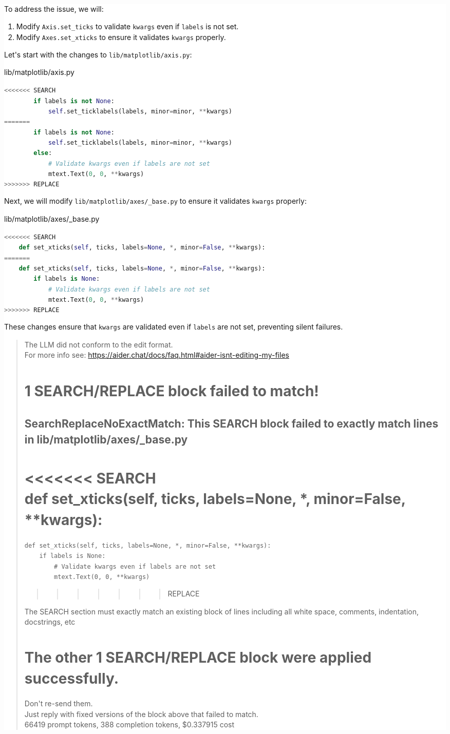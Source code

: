 To address the issue, we will:

1. Modify `Axis.set_ticks` to validate `kwargs` even if `labels` is not set.
2. Modify `Axes.set_xticks` to ensure it validates `kwargs` properly.

Let's start with the changes to `lib/matplotlib/axis.py`:

lib/matplotlib/axis.py
```python
<<<<<<< SEARCH
        if labels is not None:
            self.set_ticklabels(labels, minor=minor, **kwargs)
=======
        if labels is not None:
            self.set_ticklabels(labels, minor=minor, **kwargs)
        else:
            # Validate kwargs even if labels are not set
            mtext.Text(0, 0, **kwargs)
>>>>>>> REPLACE
```

Next, we will modify `lib/matplotlib/axes/_base.py` to ensure it validates `kwargs` properly:

lib/matplotlib/axes/_base.py
```python
<<<<<<< SEARCH
    def set_xticks(self, ticks, labels=None, *, minor=False, **kwargs):
=======
    def set_xticks(self, ticks, labels=None, *, minor=False, **kwargs):
        if labels is None:
            # Validate kwargs even if labels are not set
            mtext.Text(0, 0, **kwargs)
>>>>>>> REPLACE
```

These changes ensure that `kwargs` are validated even if `labels` are not set, preventing silent failures.

> The LLM did not conform to the edit format.  
> For more info see: https://aider.chat/docs/faq.html#aider-isnt-editing-my-files  
> # 1 SEARCH/REPLACE block failed to match!  
>   
> ## SearchReplaceNoExactMatch: This SEARCH block failed to exactly match lines in lib/matplotlib/axes/_base.py  
> <<<<<<< SEARCH  
>     def set_xticks(self, ticks, labels=None, *, minor=False, **kwargs):  
> =======  
>     def set_xticks(self, ticks, labels=None, *, minor=False, **kwargs):  
>         if labels is None:  
>             # Validate kwargs even if labels are not set  
>             mtext.Text(0, 0, **kwargs)  
> >>>>>>> REPLACE  
>   
> The SEARCH section must exactly match an existing block of lines including all white space, comments, indentation, docstrings, etc  
>   
> # The other 1 SEARCH/REPLACE block were applied successfully.  
> Don't re-send them.  
> Just reply with fixed versions of the block above that failed to match.  
> 66419 prompt tokens, 388 completion tokens, $0.337915 cost  
